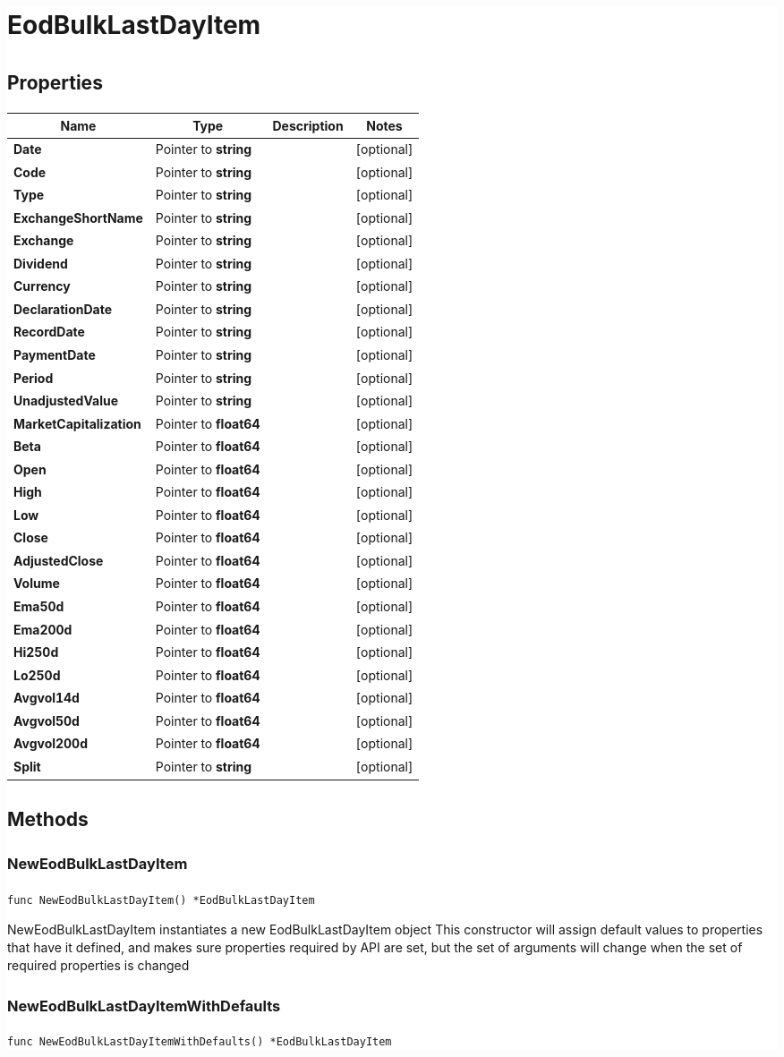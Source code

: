 # EodBulkLastDayItem

## Properties

Name | Type | Description | Notes
------------ | ------------- | ------------- | -------------
**Date** | Pointer to **string** |  | [optional] 
**Code** | Pointer to **string** |  | [optional] 
**Type** | Pointer to **string** |  | [optional] 
**ExchangeShortName** | Pointer to **string** |  | [optional] 
**Exchange** | Pointer to **string** |  | [optional] 
**Dividend** | Pointer to **string** |  | [optional] 
**Currency** | Pointer to **string** |  | [optional] 
**DeclarationDate** | Pointer to **string** |  | [optional] 
**RecordDate** | Pointer to **string** |  | [optional] 
**PaymentDate** | Pointer to **string** |  | [optional] 
**Period** | Pointer to **string** |  | [optional] 
**UnadjustedValue** | Pointer to **string** |  | [optional] 
**MarketCapitalization** | Pointer to **float64** |  | [optional] 
**Beta** | Pointer to **float64** |  | [optional] 
**Open** | Pointer to **float64** |  | [optional] 
**High** | Pointer to **float64** |  | [optional] 
**Low** | Pointer to **float64** |  | [optional] 
**Close** | Pointer to **float64** |  | [optional] 
**AdjustedClose** | Pointer to **float64** |  | [optional] 
**Volume** | Pointer to **float64** |  | [optional] 
**Ema50d** | Pointer to **float64** |  | [optional] 
**Ema200d** | Pointer to **float64** |  | [optional] 
**Hi250d** | Pointer to **float64** |  | [optional] 
**Lo250d** | Pointer to **float64** |  | [optional] 
**Avgvol14d** | Pointer to **float64** |  | [optional] 
**Avgvol50d** | Pointer to **float64** |  | [optional] 
**Avgvol200d** | Pointer to **float64** |  | [optional] 
**Split** | Pointer to **string** |  | [optional] 

## Methods

### NewEodBulkLastDayItem

`func NewEodBulkLastDayItem() *EodBulkLastDayItem`

NewEodBulkLastDayItem instantiates a new EodBulkLastDayItem object
This constructor will assign default values to properties that have it defined,
and makes sure properties required by API are set, but the set of arguments
will change when the set of required properties is changed

### NewEodBulkLastDayItemWithDefaults

`func NewEodBulkLastDayItemWithDefaults() *EodBulkLastDayItem`
